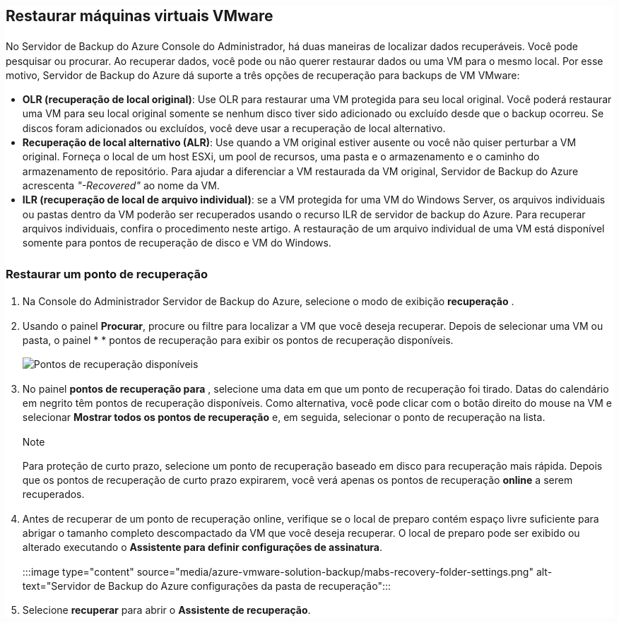 ## <a name="restore-vmware-virtual-machines"></a>Restaurar máquinas virtuais VMware

No Servidor de Backup do Azure Console do Administrador, há duas maneiras de localizar dados recuperáveis. Você pode pesquisar ou procurar. Ao recuperar dados, você pode ou não querer restaurar dados ou uma VM para o mesmo local. Por esse motivo, Servidor de Backup do Azure dá suporte a três opções de recuperação para backups de VM VMware:

- **OLR (recuperação de local original)**: Use OLR para restaurar uma VM protegida para seu local original. Você poderá restaurar uma VM para seu local original somente se nenhum disco tiver sido adicionado ou excluído desde que o backup ocorreu. Se discos foram adicionados ou excluídos, você deve usar a recuperação de local alternativo.
- **Recuperação de local alternativo (ALR)**: Use quando a VM original estiver ausente ou você não quiser perturbar a VM original. Forneça o local de um host ESXi, um pool de recursos, uma pasta e o armazenamento e o caminho do armazenamento de repositório. Para ajudar a diferenciar a VM restaurada da VM original, Servidor de Backup do Azure acrescenta *"-Recovered"* ao nome da VM.
- **ILR (recuperação de local de arquivo individual)**: se a VM protegida for uma VM do Windows Server, os arquivos individuais ou pastas dentro da VM poderão ser recuperados usando o recurso ILR de servidor de backup do Azure. Para recuperar arquivos individuais, confira o procedimento neste artigo. A restauração de um arquivo individual de uma VM está disponível somente para pontos de recuperação de disco e VM do Windows.

### <a name="restore-a-recovery-point"></a>Restaurar um ponto de recuperação

1. Na Console do Administrador Servidor de Backup do Azure, selecione o modo de exibição **recuperação** . 

1. Usando o painel **Procurar**, procure ou filtre para localizar a VM que você deseja recuperar. Depois de selecionar uma VM ou pasta, o painel * * pontos de recuperação para exibir os pontos de recuperação disponíveis.

   ![Pontos de recuperação disponíveis](../backup/media/restore-azure-backup-server-vmware/recovery-points.png)

1. No painel **pontos de recuperação para** , selecione uma data em que um ponto de recuperação foi tirado. Datas do calendário em negrito têm pontos de recuperação disponíveis. Como alternativa, você pode clicar com o botão direito do mouse na VM e selecionar **Mostrar todos os pontos de recuperação** e, em seguida, selecionar o ponto de recuperação na lista.

   > [!NOTE] 
   > Para proteção de curto prazo, selecione um ponto de recuperação baseado em disco para recuperação mais rápida. Depois que os pontos de recuperação de curto prazo expirarem, você verá apenas os pontos de recuperação **online** a serem recuperados.

1. Antes de recuperar de um ponto de recuperação online, verifique se o local de preparo contém espaço livre suficiente para abrigar o tamanho completo descompactado da VM que você deseja recuperar. O local de preparo pode ser exibido ou alterado executando o **Assistente para definir configurações de assinatura**.

   :::image type="content" source="media/azure-vmware-solution-backup/mabs-recovery-folder-settings.png" alt-text="Servidor de Backup do Azure configurações da pasta de recuperação":::

1. Selecione **recuperar** para abrir o **Assistente de recuperação**.
